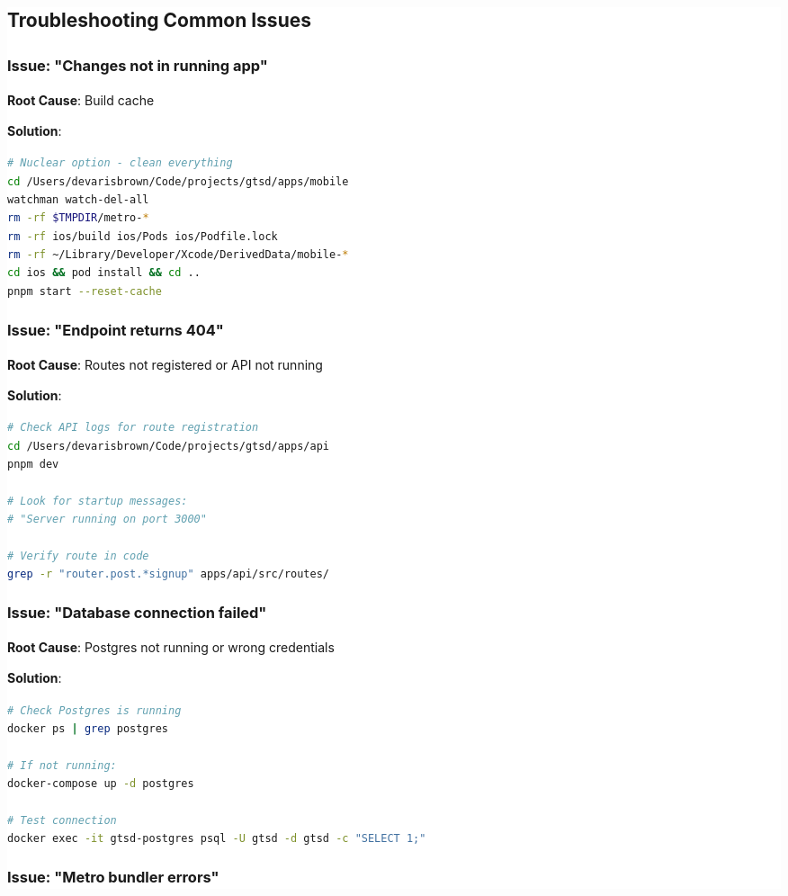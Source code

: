 ## Troubleshooting Common Issues

### Issue: "Changes not in running app"

**Root Cause**: Build cache

**Solution**:

```bash
# Nuclear option - clean everything
cd /Users/devarisbrown/Code/projects/gtsd/apps/mobile
watchman watch-del-all
rm -rf $TMPDIR/metro-*
rm -rf ios/build ios/Pods ios/Podfile.lock
rm -rf ~/Library/Developer/Xcode/DerivedData/mobile-*
cd ios && pod install && cd ..
pnpm start --reset-cache
```

### Issue: "Endpoint returns 404"

**Root Cause**: Routes not registered or API not running

**Solution**:

```bash
# Check API logs for route registration
cd /Users/devarisbrown/Code/projects/gtsd/apps/api
pnpm dev

# Look for startup messages:
# "Server running on port 3000"

# Verify route in code
grep -r "router.post.*signup" apps/api/src/routes/
```

### Issue: "Database connection failed"

**Root Cause**: Postgres not running or wrong credentials

**Solution**:

```bash
# Check Postgres is running
docker ps | grep postgres

# If not running:
docker-compose up -d postgres

# Test connection
docker exec -it gtsd-postgres psql -U gtsd -d gtsd -c "SELECT 1;"
```

### Issue: "Metro bundler errors"
